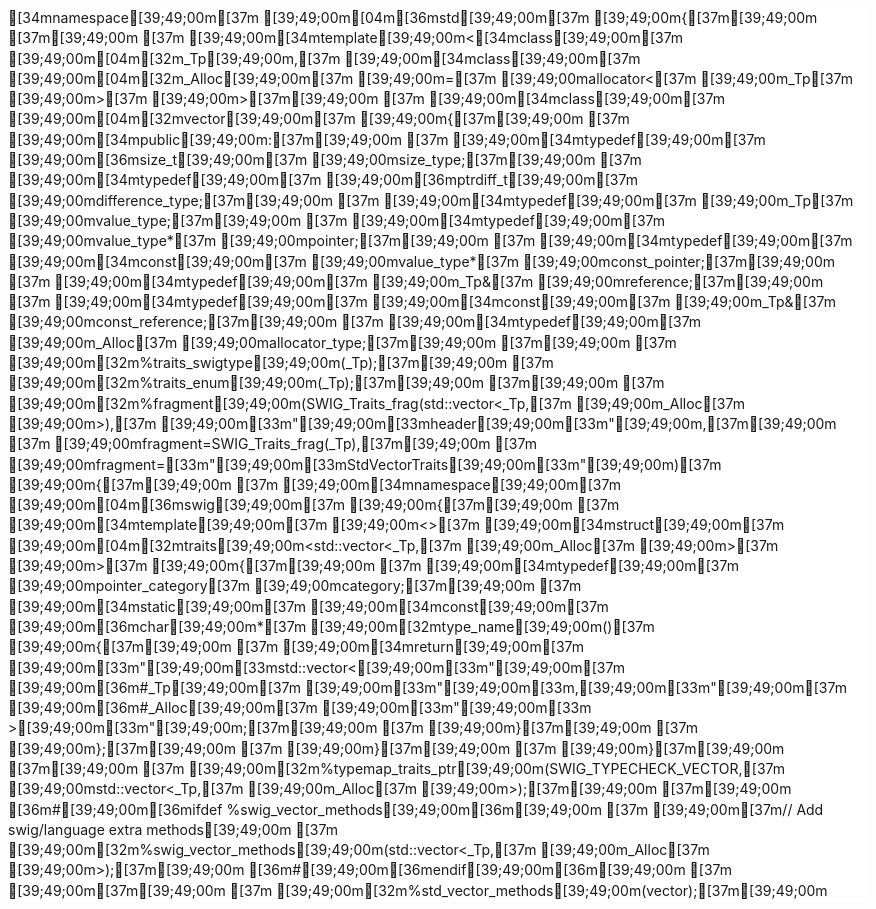 [34mnamespace[39;49;00m[37m [39;49;00m[04m[36mstd[39;49;00m[37m [39;49;00m{[37m[39;49;00m
[37m[39;49;00m
[37m  [39;49;00m[34mtemplate[39;49;00m<[34mclass[39;49;00m[37m [39;49;00m[04m[32m_Tp[39;49;00m,[37m [39;49;00m[34mclass[39;49;00m[37m [39;49;00m[04m[32m_Alloc[39;49;00m[37m [39;49;00m=[37m [39;49;00mallocator<[37m [39;49;00m_Tp[37m [39;49;00m>[37m [39;49;00m>[37m[39;49;00m
[37m  [39;49;00m[34mclass[39;49;00m[37m [39;49;00m[04m[32mvector[39;49;00m[37m [39;49;00m{[37m[39;49;00m
[37m  [39;49;00m[34mpublic[39;49;00m:[37m[39;49;00m
[37m    [39;49;00m[34mtypedef[39;49;00m[37m [39;49;00m[36msize_t[39;49;00m[37m [39;49;00msize_type;[37m[39;49;00m
[37m    [39;49;00m[34mtypedef[39;49;00m[37m [39;49;00m[36mptrdiff_t[39;49;00m[37m [39;49;00mdifference_type;[37m[39;49;00m
[37m    [39;49;00m[34mtypedef[39;49;00m[37m [39;49;00m_Tp[37m [39;49;00mvalue_type;[37m[39;49;00m
[37m    [39;49;00m[34mtypedef[39;49;00m[37m [39;49;00mvalue_type*[37m [39;49;00mpointer;[37m[39;49;00m
[37m    [39;49;00m[34mtypedef[39;49;00m[37m [39;49;00m[34mconst[39;49;00m[37m [39;49;00mvalue_type*[37m [39;49;00mconst_pointer;[37m[39;49;00m
[37m    [39;49;00m[34mtypedef[39;49;00m[37m [39;49;00m_Tp&[37m [39;49;00mreference;[37m[39;49;00m
[37m    [39;49;00m[34mtypedef[39;49;00m[37m [39;49;00m[34mconst[39;49;00m[37m [39;49;00m_Tp&[37m [39;49;00mconst_reference;[37m[39;49;00m
[37m    [39;49;00m[34mtypedef[39;49;00m[37m [39;49;00m_Alloc[37m [39;49;00mallocator_type;[37m[39;49;00m
[37m[39;49;00m
[37m    [39;49;00m[32m%traits_swigtype[39;49;00m(_Tp);[37m[39;49;00m
[37m    [39;49;00m[32m%traits_enum[39;49;00m(_Tp);[37m[39;49;00m
[37m[39;49;00m
[37m    [39;49;00m[32m%fragment[39;49;00m(SWIG_Traits_frag(std::vector<_Tp,[37m [39;49;00m_Alloc[37m [39;49;00m>),[37m [39;49;00m[33m"[39;49;00m[33mheader[39;49;00m[33m"[39;49;00m,[37m[39;49;00m
[37m	      [39;49;00mfragment=SWIG_Traits_frag(_Tp),[37m[39;49;00m
[37m	      [39;49;00mfragment=[33m"[39;49;00m[33mStdVectorTraits[39;49;00m[33m"[39;49;00m)[37m [39;49;00m{[37m[39;49;00m
[37m      [39;49;00m[34mnamespace[39;49;00m[37m [39;49;00m[04m[36mswig[39;49;00m[37m [39;49;00m{[37m[39;49;00m
[37m	[39;49;00m[34mtemplate[39;49;00m[37m [39;49;00m<>[37m  [39;49;00m[34mstruct[39;49;00m[37m [39;49;00m[04m[32mtraits[39;49;00m<std::vector<_Tp,[37m [39;49;00m_Alloc[37m [39;49;00m>[37m [39;49;00m>[37m [39;49;00m{[37m[39;49;00m
[37m	  [39;49;00m[34mtypedef[39;49;00m[37m [39;49;00mpointer_category[37m [39;49;00mcategory;[37m[39;49;00m
[37m	  [39;49;00m[34mstatic[39;49;00m[37m [39;49;00m[34mconst[39;49;00m[37m [39;49;00m[36mchar[39;49;00m*[37m [39;49;00m[32mtype_name[39;49;00m()[37m [39;49;00m{[37m[39;49;00m
[37m	    [39;49;00m[34mreturn[39;49;00m[37m [39;49;00m[33m"[39;49;00m[33mstd::vector<[39;49;00m[33m"[39;49;00m[37m [39;49;00m[36m#_Tp[39;49;00m[37m [39;49;00m[33m"[39;49;00m[33m,[39;49;00m[33m"[39;49;00m[37m [39;49;00m[36m#_Alloc[39;49;00m[37m [39;49;00m[33m"[39;49;00m[33m >[39;49;00m[33m"[39;49;00m;[37m[39;49;00m
[37m	  [39;49;00m}[37m[39;49;00m
[37m	[39;49;00m};[37m[39;49;00m
[37m      [39;49;00m}[37m[39;49;00m
[37m    [39;49;00m}[37m[39;49;00m
[37m[39;49;00m
[37m    [39;49;00m[32m%typemap_traits_ptr[39;49;00m(SWIG_TYPECHECK_VECTOR,[37m [39;49;00mstd::vector<_Tp,[37m [39;49;00m_Alloc[37m [39;49;00m>);[37m[39;49;00m
[37m[39;49;00m
[36m#[39;49;00m[36mifdef %swig_vector_methods[39;49;00m[36m[39;49;00m
[37m    [39;49;00m[37m// Add swig/language extra methods[39;49;00m
[37m    [39;49;00m[32m%swig_vector_methods[39;49;00m(std::vector<_Tp,[37m [39;49;00m_Alloc[37m [39;49;00m>);[37m[39;49;00m
[36m#[39;49;00m[36mendif[39;49;00m[36m[39;49;00m
[37m  [39;49;00m[37m[39;49;00m
[37m    [39;49;00m[32m%std_vector_methods[39;49;00m(vector);[37m[39;49;00m